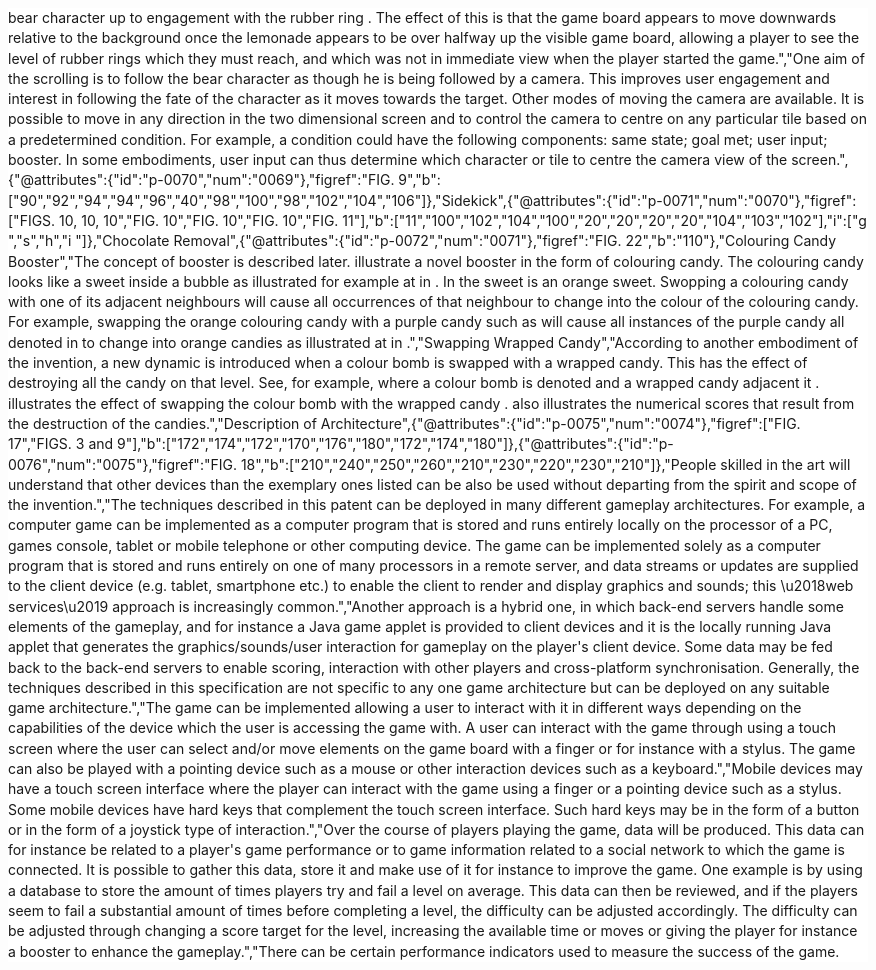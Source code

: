 bear character  up to engagement with the rubber ring . The effect of this is that the game board appears to move downwards relative to the background once the lemonade appears to be over halfway up the visible game board, allowing a player to see the level of rubber rings which they must reach, and which was not in immediate view when the player started the game.","One aim of the scrolling is to follow the bear character  as though he is being followed by a camera. This improves user engagement and interest in following the fate of the character as it moves towards the target. Other modes of moving the camera are available. It is possible to move in any direction in the two dimensional screen and to control the camera to centre on any particular tile based on a predetermined condition. For example, a condition could have the following components: same state; goal met; user input; booster. In some embodiments, user input can thus determine which character or tile to centre the camera view of the screen.",{"@attributes":{"id":"p-0070","num":"0069"},"figref":"FIG. 9","b":["90","92","94","94","96","40","98","100","98","102","104","106"]},"Sidekick",{"@attributes":{"id":"p-0071","num":"0070"},"figref":["FIGS. 10, 10, 10","FIG. 10","FIG. 10","FIG. 10","FIG. 11"],"b":["11","100","102","104","100","20","20","20","20","104","103","102"],"i":["g ","s","h","i "]},"Chocolate Removal",{"@attributes":{"id":"p-0072","num":"0071"},"figref":"FIG. 22","b":"110"},"Colouring Candy Booster","The concept of booster is described later.  illustrate a novel booster in the form of colouring candy. The colouring candy looks like a sweet inside a bubble as illustrated for example at  in . In  the sweet is an orange sweet. Swopping a colouring candy with one of its adjacent neighbours will cause all occurrences of that neighbour to change into the colour of the colouring candy. For example, swapping the orange colouring candy  with a purple candy such as  will cause all instances of the purple candy all denoted  in  to change into orange candies as illustrated at  in .","Swapping Wrapped Candy","According to another embodiment of the invention, a new dynamic is introduced when a colour bomb is swapped with a wrapped candy. This has the effect of destroying all the candy on that level. See, for example,  where a colour bomb is denoted  and a wrapped candy adjacent it .  illustrates the effect of swapping the colour bomb  with the wrapped candy .  also illustrates the numerical scores that result from the destruction of the candies.","Description of Architecture",{"@attributes":{"id":"p-0075","num":"0074"},"figref":["FIG. 17","FIGS. 3 and 9"],"b":["172","174","172","170","176","180","172","174","180"]},{"@attributes":{"id":"p-0076","num":"0075"},"figref":"FIG. 18","b":["210","240","250","260","210","230","220","230","210"]},"People skilled in the art will understand that other devices than the exemplary ones listed can be also be used without departing from the spirit and scope of the invention.","The techniques described in this patent can be deployed in many different gameplay architectures. For example, a computer game can be implemented as a computer program that is stored and runs entirely locally on the processor of a PC, games console, tablet or mobile telephone or other computing device. The game can be implemented solely as a computer program that is stored and runs entirely on one of many processors in a remote server, and data streams or updates are supplied to the client device (e.g. tablet, smartphone etc.) to enable the client to render and display graphics and sounds; this \u2018web services\u2019 approach is increasingly common.","Another approach is a hybrid one, in which back-end servers handle some elements of the gameplay, and for instance a Java game applet is provided to client devices and it is the locally running Java applet that generates the graphics\/sounds\/user interaction for gameplay on the player's client device. Some data may be fed back to the back-end servers to enable scoring, interaction with other players and cross-platform synchronisation. Generally, the techniques described in this specification are not specific to any one game architecture but can be deployed on any suitable game architecture.","The game can be implemented allowing a user to interact with it in different ways depending on the capabilities of the device which the user is accessing the game with. A user can interact with the game through using a touch screen where the user can select and\/or move elements on the game board with a finger or for instance with a stylus. The game can also be played with a pointing device such as a mouse or other interaction devices such as a keyboard.","Mobile devices may have a touch screen interface where the player can interact with the game using a finger or a pointing device such as a stylus. Some mobile devices have hard keys that complement the touch screen interface. Such hard keys may be in the form of a button or in the form of a joystick type of interaction.","Over the course of players playing the game, data will be produced. This data can for instance be related to a player's game performance or to game information related to a social network to which the game is connected. It is possible to gather this data, store it and make use of it for instance to improve the game. One example is by using a database to store the amount of times players try and fail a level on average. This data can then be reviewed, and if the players seem to fail a substantial amount of times before completing a level, the difficulty can be adjusted accordingly. The difficulty can be adjusted through changing a score target for the level, increasing the available time or moves or giving the player for instance a booster to enhance the gameplay.","There can be certain performance indicators used to measure the success of the game.